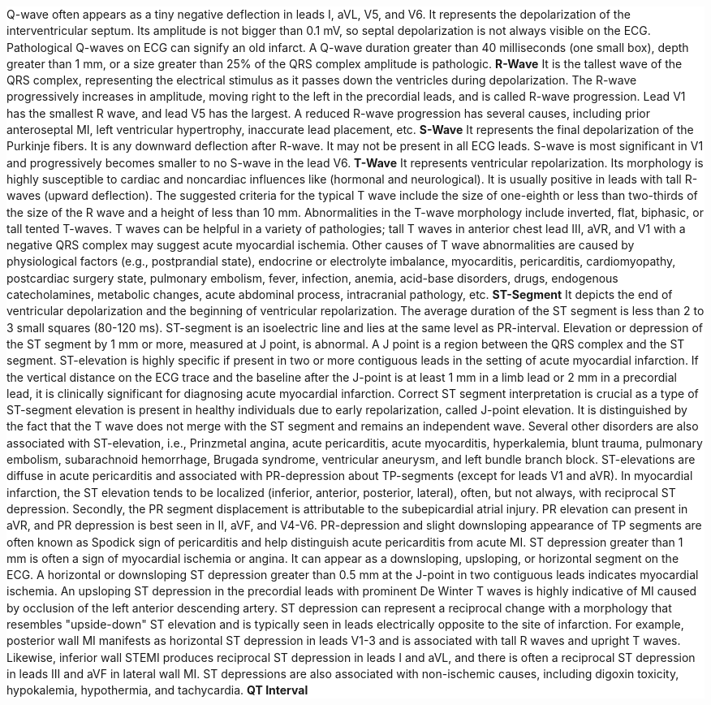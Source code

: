 Q-wave often appears as a tiny negative deflection in leads I, aVL, V5, and V6. It represents the depolarization of the interventricular septum. Its amplitude is not bigger than 0.1 mV, so septal depolarization is not always visible on the ECG. Pathological Q-waves on ECG can signify an old infarct. A Q-wave duration greater than 40 milliseconds (one small box), depth greater than 1 mm, or a size greater than 25% of the QRS complex amplitude is pathologic.
**R-Wave**
It is the tallest wave of the QRS complex, representing the electrical stimulus as it passes down the ventricles during depolarization. The R-wave progressively increases in amplitude, moving right to the left in the precordial leads, and is called R-wave progression. Lead V1 has the smallest R wave, and lead V5 has the largest. A reduced R-wave progression has several causes, including prior anteroseptal MI, left ventricular hypertrophy, inaccurate lead placement, etc.
**S-Wave**
It represents the final depolarization of the Purkinje fibers. It is any downward deflection after R-wave. It may not be present in all ECG leads. S-wave is most significant in V1 and progressively becomes smaller to no S-wave in the lead V6.
**T-Wave**
It represents ventricular repolarization. Its morphology is highly susceptible to cardiac and noncardiac influences like (hormonal and neurological). It is usually positive in leads with tall R-waves (upward deflection). The suggested criteria for the typical T wave include the size of one-eighth or less than two-thirds of the size of the R wave and a height of less than 10 mm.
Abnormalities in the T-wave morphology include inverted, flat, biphasic, or tall tented T-waves. T waves can be helpful in a variety of pathologies; tall T waves in anterior chest lead III, aVR, and V1 with a negative QRS complex may suggest acute myocardial ischemia. Other causes of T wave abnormalities are caused by physiological factors (e.g., postprandial state), endocrine or electrolyte imbalance, myocarditis, pericarditis, cardiomyopathy, postcardiac surgery state, pulmonary embolism, fever, infection, anemia, acid-base disorders, drugs, endogenous catecholamines, metabolic changes, acute abdominal process, intracranial pathology, etc.
**ST-Segment**
It depicts the end of ventricular depolarization and the beginning of ventricular repolarization. The average duration of the ST segment is less than 2 to 3 small squares (80-120 ms). ST-segment is an isoelectric line and lies at the same level as PR-interval. Elevation or depression of the ST segment by 1 mm or more, measured at J point, is abnormal. A J point is a region between the QRS complex and the ST segment. ST-elevation is highly specific if present in two or more contiguous leads in the setting of acute myocardial infarction. If the vertical distance on the ECG trace and the baseline after the J-point is at least 1 mm in a limb lead or 2 mm in a precordial lead, it is clinically significant for diagnosing acute myocardial infarction.
Correct ST segment interpretation is crucial as a type of ST-segment elevation is present in healthy individuals due to early repolarization, called J-point elevation. It is distinguished by the fact that the T wave does not merge with the ST segment and remains an independent wave. Several other disorders are also associated with ST-elevation, i.e., Prinzmetal angina, acute pericarditis, acute myocarditis, hyperkalemia, blunt trauma, pulmonary embolism, subarachnoid hemorrhage, Brugada syndrome, ventricular aneurysm, and left bundle branch block.
ST-elevations are diffuse in acute pericarditis and associated with PR-depression about TP-segments (except for leads V1 and aVR). In myocardial infarction, the ST elevation tends to be localized (inferior, anterior, posterior, lateral), often, but not always, with reciprocal ST depression. Secondly, the PR segment displacement is attributable to the subepicardial atrial injury. PR elevation can present in aVR, and PR depression is best seen in II, aVF, and V4-V6. PR-depression and slight downsloping appearance of TP segments are often known as Spodick sign of pericarditis and help distinguish acute pericarditis from acute MI.
ST depression greater than 1 mm is often a sign of myocardial ischemia or angina. It can appear as a downsloping, upsloping, or horizontal segment on the ECG. A horizontal or downsloping ST depression greater than 0.5 mm at the J-point in two contiguous leads indicates myocardial ischemia. An upsloping ST depression in the precordial leads with prominent De Winter T waves is highly indicative of MI caused by occlusion of the left anterior descending artery.
ST depression can represent a reciprocal change with a morphology that resembles "upside-down" ST elevation and is typically seen in leads electrically opposite to the site of infarction. For example, posterior wall MI manifests as horizontal ST depression in leads V1-3 and is associated with tall R waves and upright T waves. Likewise, inferior wall STEMI produces reciprocal ST depression in leads I and aVL, and there is often a reciprocal ST depression in leads III and aVF in lateral wall MI. ST depressions are also associated with non-ischemic causes, including digoxin toxicity, hypokalemia, hypothermia, and tachycardia.
**QT Interval**